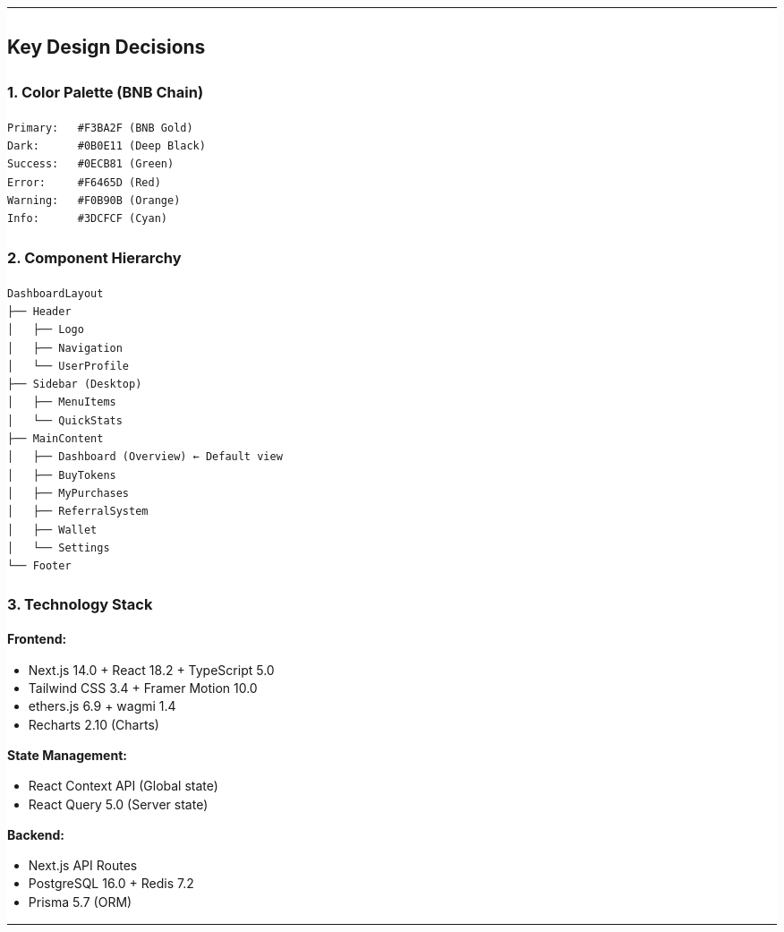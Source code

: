 ```
```

---

## Key Design Decisions

### 1. Color Palette (BNB Chain)

```
Primary:   #F3BA2F (BNB Gold)
Dark:      #0B0E11 (Deep Black)
Success:   #0ECB81 (Green)
Error:     #F6465D (Red)
Warning:   #F0B90B (Orange)
Info:      #3DCFCF (Cyan)
```

### 2. Component Hierarchy

```
DashboardLayout
├── Header
│   ├── Logo
│   ├── Navigation
│   └── UserProfile
├── Sidebar (Desktop)
│   ├── MenuItems
│   └── QuickStats
├── MainContent
│   ├── Dashboard (Overview) ← Default view
│   ├── BuyTokens
│   ├── MyPurchases
│   ├── ReferralSystem
│   ├── Wallet
│   └── Settings
└── Footer
```

### 3. Technology Stack

**Frontend:**
- Next.js 14.0 + React 18.2 + TypeScript 5.0
- Tailwind CSS 3.4 + Framer Motion 10.0
- ethers.js 6.9 + wagmi 1.4
- Recharts 2.10 (Charts)

**State Management:**
- React Context API (Global state)
- React Query 5.0 (Server state)

**Backend:**
- Next.js API Routes
- PostgreSQL 16.0 + Redis 7.2
- Prisma 5.7 (ORM)

---